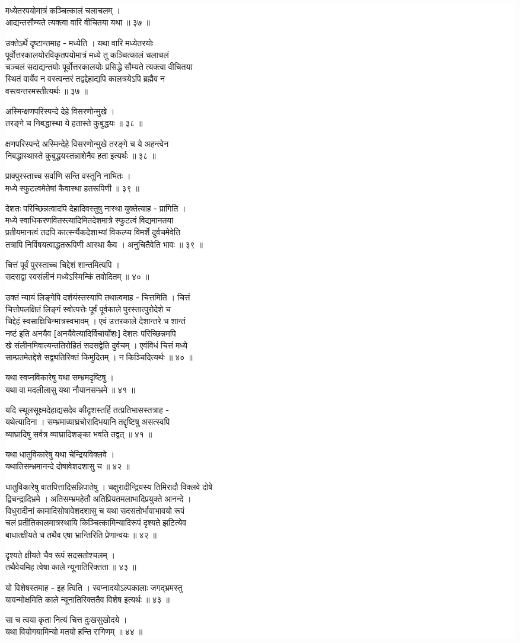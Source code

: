 मध्येतरपयोमात्रं कञ्चित्कालं चलाचलम् ।  
आद्यन्तसौम्यते त्यक्त्वा वारि वीचितया यथा ॥ ३७ ॥  
  
उक्तेऽर्थे दृष्टान्तमाह - मध्येति । यथा वारि मध्येतरयोः   
पूर्वोत्तरकालयोरविकृतपयोमात्रं मध्ये तु कञ्चित्कालं चलाचलं   
चञ्चलं सदाद्यन्तयोः पूर्वोत्तरकालयोः प्रसिद्धे सौम्यते त्यक्त्वा वीचितया   
स्थितं वार्येव न वस्त्वन्तरं तद्वद्देहाद्यपि कालत्रयेऽपि ब्रह्मैव न   
वस्त्वन्तरमस्तीत्यर्थः ॥ ३७ ॥  
  
अस्मिन्क्षणपरिस्पन्दे देहे विसरणोन्मुखे ।  
तरङ्गे च निबद्धास्था ये हतास्ते कुबुद्धयः ॥ ३८ ॥  
  
क्षणपरिस्पन्दे अस्मिन्देहे विसरणोन्मुखे तरङ्गे च ये अहन्त्वेन   
निबद्धास्थास्ते कुबुद्धयस्तन्नाशेनैव हता इत्यर्थः ॥ ३८ ॥  
  
प्राक्पुरस्ताच्च सर्वाणि सन्ति वस्तूनि नाभितः ।  
मध्ये स्फुटत्वमेतेषां कैवास्था हतरूपिणी ॥ ३९ ॥  
  
देशतः परिच्छिन्नत्वादपि देहादिवस्तुषु नास्था युक्तेत्याह - प्रागिति ।   
मध्ये स्वाधिकरणवितस्त्यादिमितदेशमात्रे स्फुटत्वं विद्यमानतया   
प्रतीयमानत्वं तदपि कार्त्स्न्यैकदेशाभ्यां विकल्प्य विमर्शे दुर्वचमेवेति   
तत्रापि निर्विषयत्वाद्धतरूपिणी आस्था कैव । अनुचितैवेति भावः ॥ ३९ ॥  
  
चित्तं पूर्वं पुरस्ताच्च चिद्देशं शान्तमित्यपि ।  
सदसद्वा स्वसंलीनं मध्येऽस्मिन्किं तवोदितम् ॥ ४० ॥  
  
उक्तं न्यायं लिङ्गेपि दर्शयंस्तस्यापि तथात्वमाह - चित्तमिति । चित्तं   
चित्तोपलक्षितं लिङ्गं स्वोत्पत्तेः पूर्वं पूर्वकाले पुरस्तात्पुरोदेशे च   
चिद्देहं स्वसाक्षिचिन्मात्रस्वभावम् । एवं उत्तरकाले देशान्तरे च शान्तं   
नष्टं इति अनयैव [अनयैवेत्यादिर्विचार्योशः] देशतः परिच्छिन्नमपि   
खे संलीनमिवात्यन्ततिरोहितं सदसद्वेति दुर्वचम् । एवंविधं चित्तं मध्ये   
साम्प्रतमेतद्देशे सद्व्यतिरिक्तं किमुदितम् । न किञ्चिदित्यर्थः ॥ ४० ॥  
  
यथा स्वप्नविकारेषु यथा सम्भ्रमदृष्टिषु ।  
यथा वा मदलीलासु यथा नौयानसम्भ्रमे ॥ ४१ ॥  
  
यदि स्थूलसूक्ष्मदेहाद्यसदेव कीदृशस्तर्हि तत्प्रतिभासस्तत्राह -   
यथेत्यादिना । सम्भ्रमाव्याघ्रचोरादिभयानि तद्दृष्टिषु असत्स्वपि   
व्याघ्रादिषु सर्वत्र व्याघ्रादिशङ्का भवति तद्वत् ॥ ४१ ॥  
  
यथा धातुविकारेषु यथा चेन्द्रियविक्लवे ।  
यथातिसम्भ्रमानन्दे दोषावेशदशासु च ॥ ४२ ॥  
  
धातुविकारेषु वातपित्तादिसन्निपातेषु । चक्षुरादीन्द्रियस्य तिमिरादौ विक्लवे दोषे   
द्विचन्द्रादिभ्रमे । अतिसम्भ्रमहेतौ अतिप्रियतमलाभादिप्रयुक्ते आनन्दे ।   
विधुरादीनां कामादिसोषावेशदशासु च यथा सदसतोर्भावाभावयो रूपं   
चलं प्रतीतिकालमात्रस्थायि किञ्चित्कामिन्यादिरूपं दृश्यते झटित्येव   
बाधात्क्षीयते च तथैव एषा भ्रान्तिरिति प्रेणान्वयः ॥ ४२ ॥  
  
दृश्यते क्षीयते चैव रूपं सदसतोश्चलम् ।  
तथैवेयमिह त्वेषा काले न्यूनातिरिक्तता ॥ ४३ ॥  
  
यो विशेषस्तमाह - इह त्विति । स्वप्नादयोऽल्पकालाः जगद्भ्रमस्तु   
यावन्मोक्षमिति काले न्यूनातिरिक्ततैव विशेष इत्यर्थः ॥ ४३ ॥  
  
सा च त्वया कृता नित्यं चित्त दुःखसुखोदये ।  
यथा वियोगयामिन्यो मतयो हन्ति रागिणम् ॥ ४४ ॥  
  